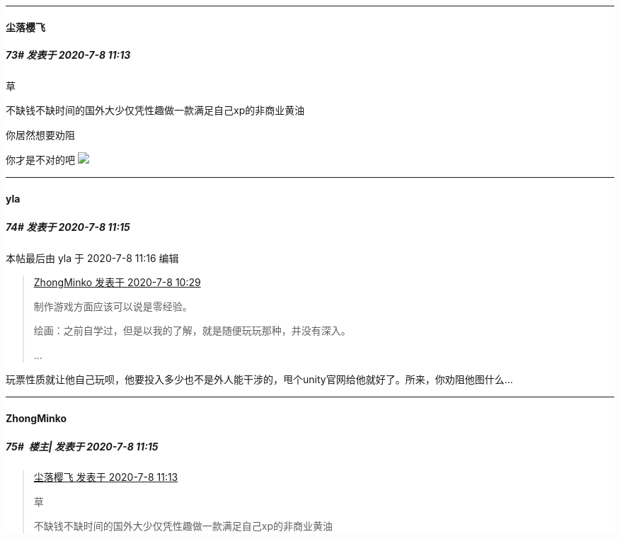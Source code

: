 





*****

####  尘落樱飞  
##### 73#       发表于 2020-7-8 11:13




草

不缺钱不缺时间的国外大少仅凭性趣做一款满足自己xp的非商业黄油

你居然想要劝阻

你才是不对的吧
<img src="https://static.saraba1st.com/image/smiley/face2017/188.png" referrerpolicy="no-referrer">







*****

####  yla  
##### 74#       发表于 2020-7-8 11:15



 本帖最后由 yla 于 2020-7-8 11:16 编辑 
<blockquote><a href="httphttps://bbs.saraba1st.com/2b/forum.php?mod=redirect&amp;goto=findpost&amp;pid=48113455&amp;ptid=1946512" target="_blank">ZhongMinko 发表于 2020-7-8 10:29</a>

制作游戏方面应该可以说是零经验。

绘画：之前自学过，但是以我的了解，就是随便玩玩那种，并没有深入。

 ...</blockquote>
玩票性质就让他自己玩呗，他要投入多少也不是外人能干涉的，甩个unity官网给他就好了。所来，你劝阻他图什么...







*****

####  ZhongMinko  
##### 75#         楼主| 发表于 2020-7-8 11:15



<blockquote><a href="httphttps://bbs.saraba1st.com/2b/forum.php?mod=redirect&amp;goto=findpost&amp;pid=48114106&amp;ptid=1946512" target="_blank">尘落樱飞 发表于 2020-7-8 11:13</a>

草

不缺钱不缺时间的国外大少仅凭性趣做一款满足自己xp的非商业黄油
